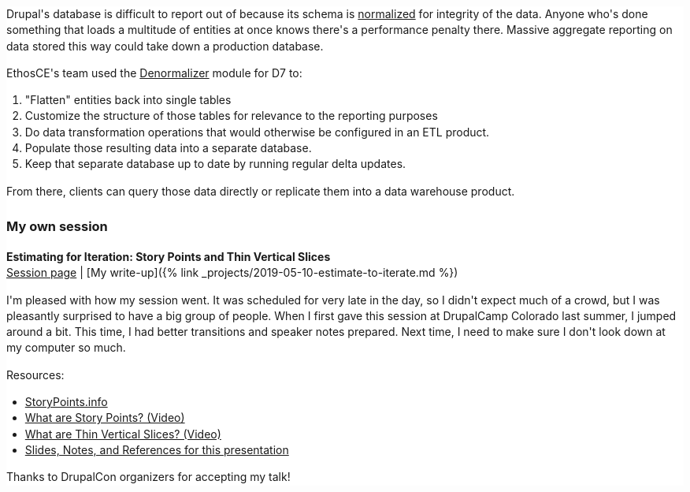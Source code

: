 Drupal's database is difficult to report out of because its schema is
[normalized](https://en.wikipedia.org/wiki/Database_normalization) for integrity
of the data. Anyone who's done something that loads a multitude of entities at
once knows there's a performance penalty there. Massive aggregate reporting on
data stored this way could take down a production database.

EthosCE's team used the [Denormalizer](https://www.drupal.org/project/denormalizer)
module for D7 to:

1. "Flatten" entities back into single tables
2. Customize the structure of those tables for relevance to the reporting
   purposes
3. Do data transformation operations that would otherwise be configured in an
   ETL product.
4. Populate those resulting data into a separate database.
5. Keep that separate database up to date by running regular delta updates.

From there, clients can query those data directly or replicate them into a data
warehouse product.

### My own session

**Estimating for Iteration: Story Points and Thin Vertical Slices** <br />
[Session page](https://events.drupal.org/seattle2019/sessions/estimating-iteration-story-points-and-thin-vertical-slices)
| [My write-up]({% link _projects/2019-05-10-estimate-to-iterate.md %})

<Media type="image" size="" src="/assets/blog/drupalcon-seattle/my-pres.jpg" alt="Me giving a presentation"  />


I'm pleased with how my session went. It was scheduled for very late in the day,
so I didn't expect much of a crowd, but I was pleasantly surprised to have a big
group of people. When I first gave this session at DrupalCamp Colorado last
summer, I jumped around a bit. This time, I had better transitions and speaker
notes prepared. Next time, I need to make sure I don't look down at my computer
so much.

Resources:

- [StoryPoints.info](http://storypoints.info/)
- [What are Story Points? (Video)](https://www.tsmithcreative.com/blog/2017/what-are-story-points/)
- [What are Thin Vertical Slices? (Video)](https://www.tsmithcreative.com/blog/2017/what-are-thin-vertical-slices/)
- [Slides, Notes, and References for this presentation](https://tsmith512.github.io/estimate-with-points-and-slices/)

Thanks to DrupalCon organizers for accepting my talk!

<Media type="image" size="" src="/assets/blog/drupalcon-seattle/group-photo.jpg" alt="4K Group Photo in the Booth"  />

